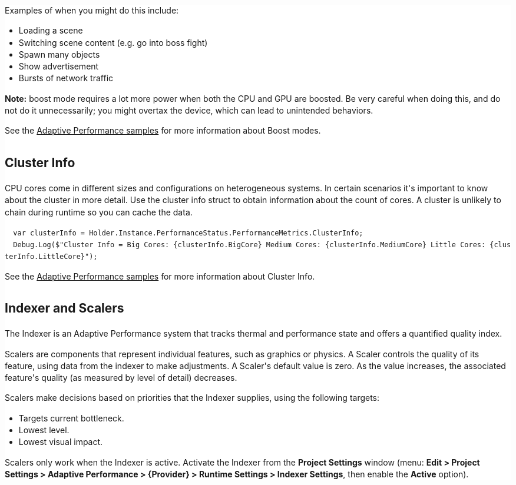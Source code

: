 Examples of when you might do this include:

- Loading a scene
- Switching scene content (e.g. go into boss fight)
- Spawn many objects
- Show advertisement
- Bursts of network traffic

**Note:** boost mode requires a lot more power when both the CPU and GPU are boosted. Be very careful when doing this, and do not do it unnecessarily; you might overtax the device, which can lead to unintended behaviors.

See the [Adaptive Performance samples](samples-guide.md) for more information about Boost modes.

## Cluster Info

CPU cores come in different sizes and configurations on heterogeneous systems. In certain scenarios it's important to know about the cluster in more detail. Use the cluster info struct to obtain information about the count of cores. A cluster is unlikely to chain during runtime so you can cache the data.

```
  var clusterInfo = Holder.Instance.PerformanceStatus.PerformanceMetrics.ClusterInfo;
  Debug.Log($"Cluster Info = Big Cores: {clusterInfo.BigCore} Medium Cores: {clusterInfo.MediumCore} Little Cores: {clusterInfo.LittleCore}");
```

See the [Adaptive Performance samples](samples-guide.md) for more information about Cluster Info.

## Indexer and Scalers

The Indexer is an Adaptive Performance system that tracks thermal and performance state and offers a quantified quality index.

Scalers are components that represent individual features, such as graphics or physics. A Scaler controls the quality of its feature, using data from the indexer to make adjustments. A Scaler's default value is zero. As the value increases, the associated feature's quality (as measured by level of detail) decreases.

Scalers make decisions based on priorities that the Indexer supplies, using the following targets:

- Targets current bottleneck.
- Lowest level.
- Lowest visual impact.

Scalers only work when the Indexer is active. Activate the Indexer from the **Project Settings** window (menu: **Edit &gt; Project Settings &gt; Adaptive Performance &gt; {Provider} &gt; Runtime Settings &gt; Indexer Settings**, then enable the **Active** option).
